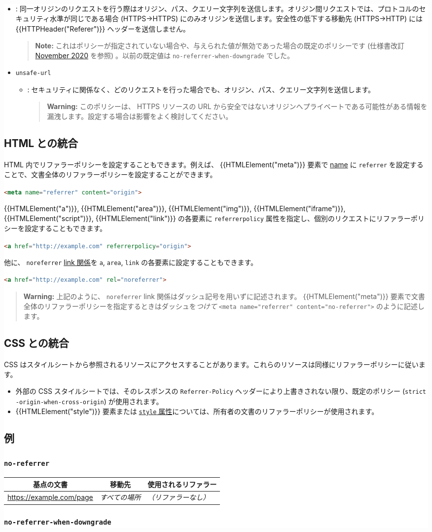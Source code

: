   - : 同一オリジンのリクエストを行う際はオリジン、パス、クエリー文字列を送信します。オリジン間リクエストでは、プロトコルのセキュリティ水準が同じである場合 (HTTPS→HTTPS) にのみオリジンを送信します。安全性の低下する移動先 (HTTPS→HTTP) には {{HTTPHeader("Referer")}} ヘッダーを送信しません。

    > **Note:** これはポリシーが指定されていない場合や、与えられた値が無効であった場合の既定のポリシーです (仕様書改訂 [November 2020](https://github.com/whatwg/fetch/pull/1066) を参照) 。以前の既定値は `no-referrer-when-downgrade` でした。

- `unsafe-url`

  - : セキュリティに関係なく、どのリクエストを行った場合でも、オリジン、パス、クエリー文字列を送信します。

    > **Warning:** このポリシーは、 HTTPS リソースの URL から安全ではないオリジンへプライベートである可能性がある情報を漏洩します。設定する場合は影響をよく検討してください。

## HTML との統合

HTML 内でリファラーポリシーを設定することもできます。例えば、 {{HTMLElement("meta")}} 要素で [name](/ja/docs/Web/HTML/Element/meta#attr-name) に `referrer` を設定することで、文書全体のリファラーポリシーを設定することができます。

```html
<meta name="referrer" content="origin">
```

{{HTMLElement("a")}}, {{HTMLElement("area")}}, {{HTMLElement("img")}}, {{HTMLElement("iframe")}}, {{HTMLElement("script")}}, {{HTMLElement("link")}} の各要素に `referrerpolicy` 属性を指定し、個別のリクエストにリファラーポリシーを設定することもできます。

```html
<a href="http://example.com" referrerpolicy="origin">
```

他に、 `noreferrer` [link 関係](/ja/docs/Web/HTML/Link_types)を `a`, `area`, `link` の各要素に設定することもできます。

```html
<a href="http://example.com" rel="noreferrer">
```

> **Warning:** 上記のように、 `noreferrer` link 関係はダッシュ記号を用いずに記述されます。 {{HTMLElement("meta")}} 要素で文書全体のリファラーポリシーを指定するときはダッシュを<em>つけて</em> `<meta name="referrer" content="no-referrer">` のように記述します。

## CSS との統合

CSS はスタイルシートから参照されるリソースにアクセスすることがあります。これらのリソースは同様にリファラーポリシーに従います。

- 外部の CSS スタイルシートでは、そのレスポンスの `Referrer-Policy` ヘッダーにより上書きされない限り、既定のポリシー (`strict-origin-when-cross-origin`) が使用されます。
- {{HTMLElement("style")}} 要素または [`style` 属性](/ja/docs/Web/API/HTMLElement/style)については、所有者の文書のリファラーポリシーが使用されます。

## 例

### `no-referrer`

| 基点の文書            | 移動先 | 使用されるリファラー   |
| ------------------------ | ------------- | --------------- |
| https://example.com/page | _すべての場所_    | _（リファラーなし）_ |

### `no-referrer-when-downgrade`
